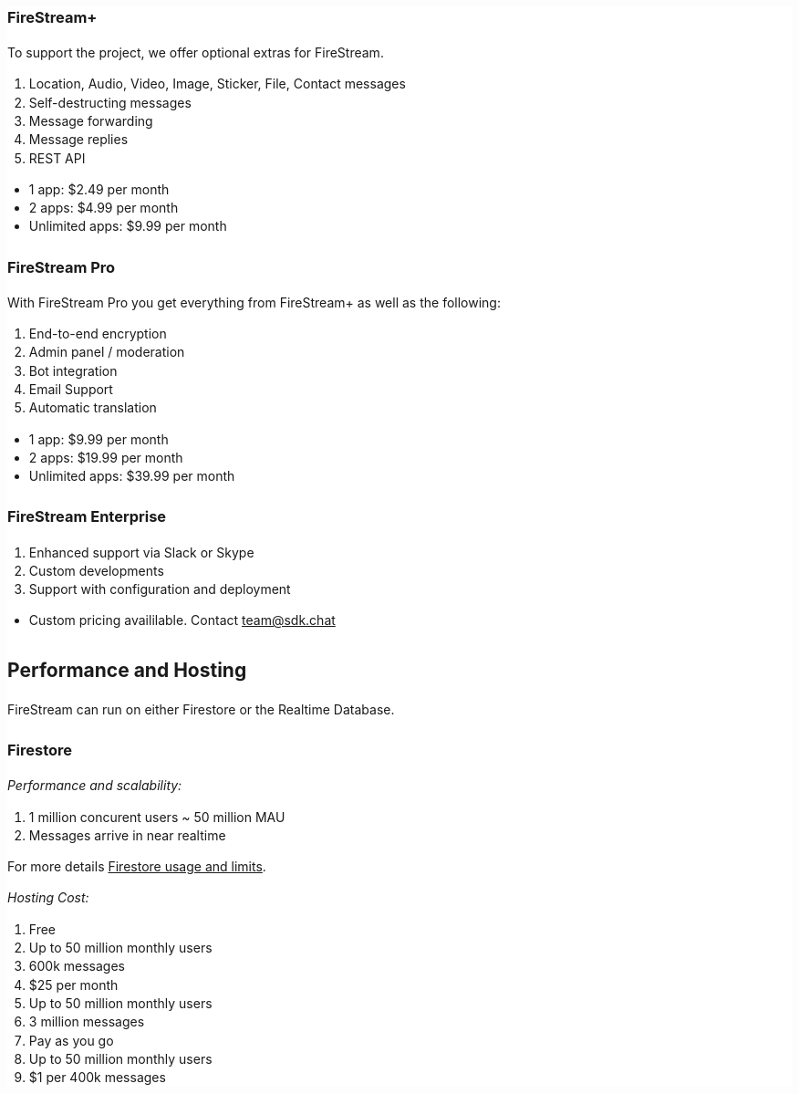 ### FireStream+

To support the project, we offer optional extras for FireStream. 

1. Location, Audio, Video, Image, Sticker, File, Contact messages
2. Self-destructing messages
3. Message forwarding
4. Message replies
3. REST API

- 1 app: $2.49 per month
- 2 apps: $4.99 per month
- Unlimited apps: $9.99 per month

### FireStream Pro

With FireStream Pro you get everything from FireStream+ as well as the following:

1. End-to-end encryption
2. Admin panel / moderation
3. Bot integration
4. Email Support
5. Automatic translation

- 1 app: $9.99 per month
- 2 apps: $19.99 per month
- Unlimited apps: $39.99 per month

### FireStream Enterprise

1. Enhanced support via Slack or Skype
2. Custom developments 
3. Support with configuration and deployment

- Custom pricing availilable. Contact team@sdk.chat

## Performance and Hosting

FireStream can run on either Firestore or the Realtime Database. 

### Firestore 

*Performance and scalability:*

1. 1 million concurent users ~ 50 million MAU
2. Messages arrive in near realtime

For more details [Firestore usage and limits](https://firebase.google.com/docs/firestore/quotas).

*Hosting Cost:*

1. Free
  1. Up to 50 million monthly users
  2. 600k messages 	
2. $25 per month
  1. Up to 50 million monthly users
  2. 3 million messages 
3. Pay as you go
  1. Up to 50 million monthly users
  2. $1 per 400k messages 
